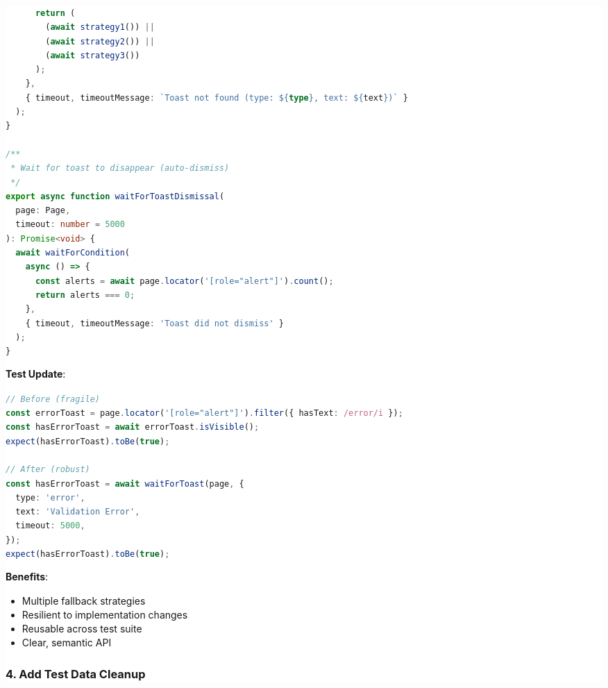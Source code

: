 ```typescript
      return (
        (await strategy1()) ||
        (await strategy2()) ||
        (await strategy3())
      );
    },
    { timeout, timeoutMessage: `Toast not found (type: ${type}, text: ${text})` }
  );
}

/**
 * Wait for toast to disappear (auto-dismiss)
 */
export async function waitForToastDismissal(
  page: Page,
  timeout: number = 5000
): Promise<void> {
  await waitForCondition(
    async () => {
      const alerts = await page.locator('[role="alert"]').count();
      return alerts === 0;
    },
    { timeout, timeoutMessage: 'Toast did not dismiss' }
  );
}
```

**Test Update**:

```typescript
// Before (fragile)
const errorToast = page.locator('[role="alert"]').filter({ hasText: /error/i });
const hasErrorToast = await errorToast.isVisible();
expect(hasErrorToast).toBe(true);

// After (robust)
const hasErrorToast = await waitForToast(page, {
  type: 'error',
  text: 'Validation Error',
  timeout: 5000,
});
expect(hasErrorToast).toBe(true);
```

**Benefits**:
- Multiple fallback strategies
- Resilient to implementation changes
- Reusable across test suite
- Clear, semantic API

### 4. Add Test Data Cleanup
